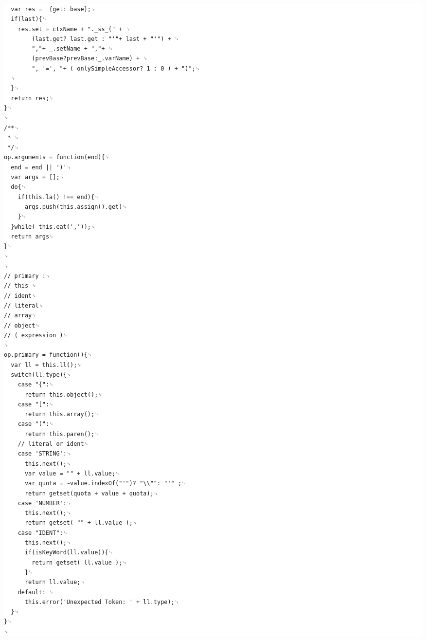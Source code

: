       var res =  {get: base};␊
      if(last){␊
        res.set = ctxName + "._ss_(" + ␊
            (last.get? last.get : "'"+ last + "'") + ␊
            ","+ _.setName + ","+ ␊
            (prevBase?prevBase:_.varName) + ␊
            ", '=', "+ ( onlySimpleAccessor? 1 : 0 ) + ")";␊
      ␊
      }␊
      return res;␊
    }␊
    ␊
    /**␊
     * ␊
     */␊
    op.arguments = function(end){␊
      end = end || ')'␊
      var args = [];␊
      do{␊
        if(this.la() !== end){␊
          args.push(this.assign().get)␊
        }␊
      }while( this.eat(','));␊
      return args␊
    }␊
    ␊
    ␊
    // primary :␊
    // this ␊
    // ident␊
    // literal␊
    // array␊
    // object␊
    // ( expression )␊
    ␊
    op.primary = function(){␊
      var ll = this.ll();␊
      switch(ll.type){␊
        case "{":␊
          return this.object();␊
        case "[":␊
          return this.array();␊
        case "(":␊
          return this.paren();␊
        // literal or ident␊
        case 'STRING':␊
          this.next();␊
          var value = "" + ll.value;␊
          var quota = ~value.indexOf("'")? "\\"": "'" ;␊
          return getset(quota + value + quota);␊
        case 'NUMBER':␊
          this.next();␊
          return getset( "" + ll.value );␊
        case "IDENT":␊
          this.next();␊
          if(isKeyWord(ll.value)){␊
            return getset( ll.value );␊
          }␊
          return ll.value;␊
        default: ␊
          this.error('Unexpected Token: ' + ll.type);␊
      }␊
    }␊
    ␊
